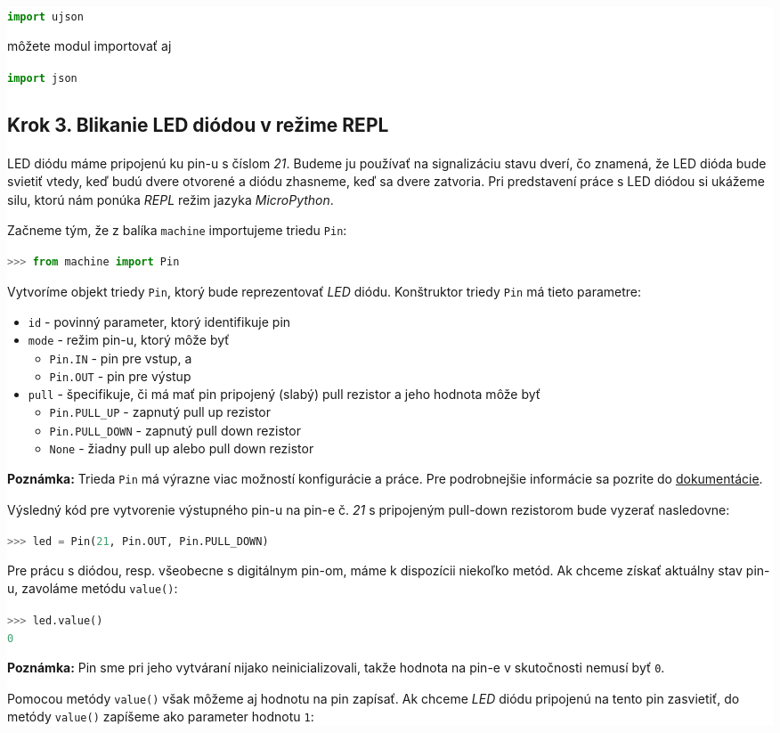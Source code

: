 ```python
import ujson
```

môžete modul importovať aj

```python
import json
```

## Krok 3. Blikanie LED diódou v režime REPL

LED diódu máme pripojenú ku pin-u s číslom _21_. Budeme ju používať na signalizáciu stavu dverí, čo znamená, že LED dióda bude svietiť vtedy, keď budú dvere otvorené a diódu zhasneme, keď sa dvere zatvoria. Pri predstavení práce s LED diódou si ukážeme silu, ktorú nám ponúka _REPL_ režim jazyka _MicroPython_.

Začneme tým, že z balíka `machine` importujeme triedu `Pin`:

```python
>>> from machine import Pin
```

Vytvoríme objekt triedy `Pin`, ktorý bude reprezentovať _LED_ diódu. Konštruktor triedy `Pin` má tieto parametre:

* `id` - povinný parameter, ktorý identifikuje pin
* `mode` - režim pin-u, ktorý môže byť
  * `Pin.IN` - pin pre vstup, a
  * `Pin.OUT` - pin pre výstup
* `pull` - špecifikuje, či má mať pin pripojený (slabý) pull rezistor a jeho hodnota môže byť
  * `Pin.PULL_UP` - zapnutý pull up rezistor
  * `Pin.PULL_DOWN` - zapnutý pull down rezistor
  * `None` - žiadny pull up alebo pull down rezistor


**Poznámka:** Trieda `Pin` má výrazne viac možností konfigurácie a práce. Pre podrobnejšie informácie sa pozrite do [dokumentácie](https://docs.micropython.org/en/latest/library/machine.Pin.html).

Výsledný kód pre vytvorenie výstupného pin-u na pin-e č. _21_ s pripojeným pull-down rezistorom bude vyzerať nasledovne:

```python
>>> led = Pin(21, Pin.OUT, Pin.PULL_DOWN)
```

Pre prácu s diódou, resp. všeobecne s digitálnym pin-om, máme k dispozícii niekoľko metód. Ak chceme získať aktuálny stav pin-u, zavoláme metódu `value()`:

```python
>>> led.value()
0
```

**Poznámka:** Pin sme pri jeho vytváraní nijako neinicializovali, takže hodnota na pin-e v skutočnosti nemusí byť `0`.

Pomocou metódy `value()` však môžeme aj hodnotu na pin zapísať. Ak chceme _LED_ diódu pripojenú na tento pin zasvietiť, do metódy `value()` zapíšeme ako parameter hodnotu `1`:
